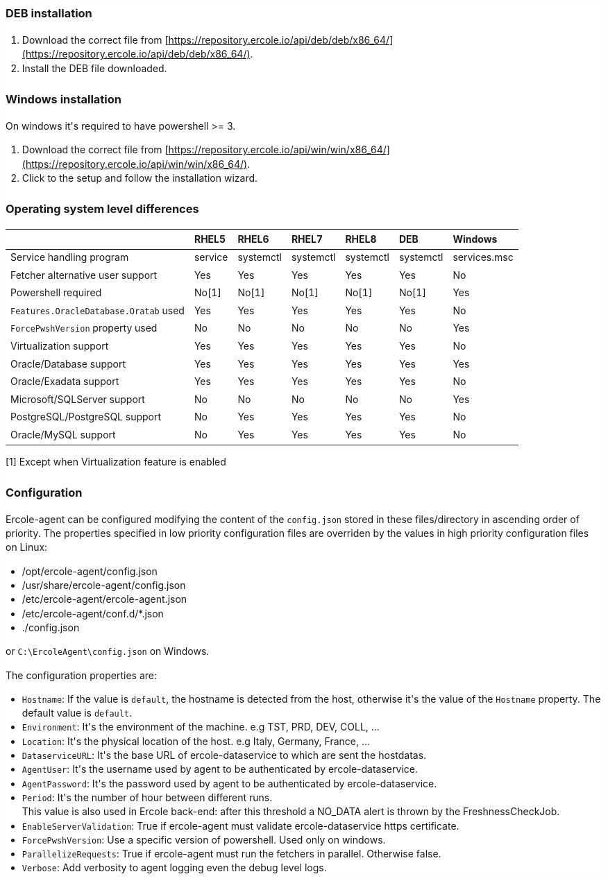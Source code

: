 ### DEB installation
1. Download the correct file from [https://repository.ercole.io/api/deb/deb/x86_64/](https://repository.ercole.io/api/deb/deb/x86_64/).
2. Install the DEB file downloaded.

### Windows installation
On windows it's required to have powershell >= 3.
1. Download the correct file from [https://repository.ercole.io/api/win/win/x86_64/](https://repository.ercole.io/api/win/win/x86_64/).
2. Click to the setup and follow the installation wizard. 

### Operating system level differences
|                                       | RHEL5   | RHEL6     | RHEL7     | RHEL8     | DEB       | Windows      |
|:--------------------------------------|:--------|:----------|:----------|:----------|:----------|:-------------|
| Service handling program              | service | systemctl | systemctl | systemctl | systemctl | services.msc |
| Fetcher alternative user support      | Yes     | Yes       | Yes       | Yes       | Yes       | No           |
| Powershell required                   | No[1]   | No[1]     | No[1]     | No[1]     | No[1]     | Yes          |
| `Features.OracleDatabase.Oratab` used | Yes     | Yes       | Yes       | Yes       | Yes       | No           |
| `ForcePwshVersion` property used      | No      | No        | No        | No        | No        | Yes          |
| Virtualization support                | Yes     | Yes       | Yes       | Yes       | Yes       | No           |
| Oracle/Database support               | Yes     | Yes       | Yes       | Yes       | Yes       | Yes          |
| Oracle/Exadata support                | Yes     | Yes       | Yes       | Yes       | Yes       | No           |
| Microsoft/SQLServer support           | No      | No        | No        | No        | No        | Yes          |
| PostgreSQL/PostgreSQL support         | No      | Yes       | Yes       | Yes       | Yes       | No           |  
| Oracle/MySQL support                  | No      | Yes       | Yes       | Yes       | Yes       | No           |

[1] Except when Virtualization feature is enabled

### Configuration
Ercole-agent can be configured modifying the content of the `config.json` stored in these files/directory in ascending order of priority. The properties specified in low priority configuration files are overriden by the values in high priority configuration files on Linux:
  * /opt/ercole-agent/config.json
  * /usr/share/ercole-agent/config.json
  * /etc/ercole-agent/ercole-agent.json
  * /etc/ercole-agent/conf.d/*.json
  * ./config.json
  
  or `C:\ErcoleAgent\config.json` on Windows.

The configuration properties are:
* `Hostname`: If the value is `default`, the hostname is detected from the host, otherwise it's the value of the `Hostname` property. The default value is `default`.
* `Environment`: It's the environment of the machine. e.g TST, PRD, DEV, COLL, ...
* `Location`: It's the physical location of the host. e.g Italy, Germany, France, ...
* `DataserviceURL`: It's the base URL of ercole-dataservice to which are sent the hostdatas.
* `AgentUser`: It's the username used by agent to be authenticated by ercole-dataservice.
* `AgentPassword`: It's the password used by agent to be authenticated by ercole-dataservice.
* `Period`: It's the number of hour between different runs.   
            This value is also used in Ercole back-end: after this threshold a NO_DATA alert is thrown by the FreshnessCheckJob.
* `EnableServerValidation`: True if ercole-agent must validate ercole-dataservice https certificate.
* `ForcePwshVersion`: Use a specific version of powershell. Used only on windows.
* `ParallelizeRequests`: True if ercole-agent must run the fetchers in parallel. Otherwise false.
* `Verbose`: Add verbosity to agent logging even the debug level logs.